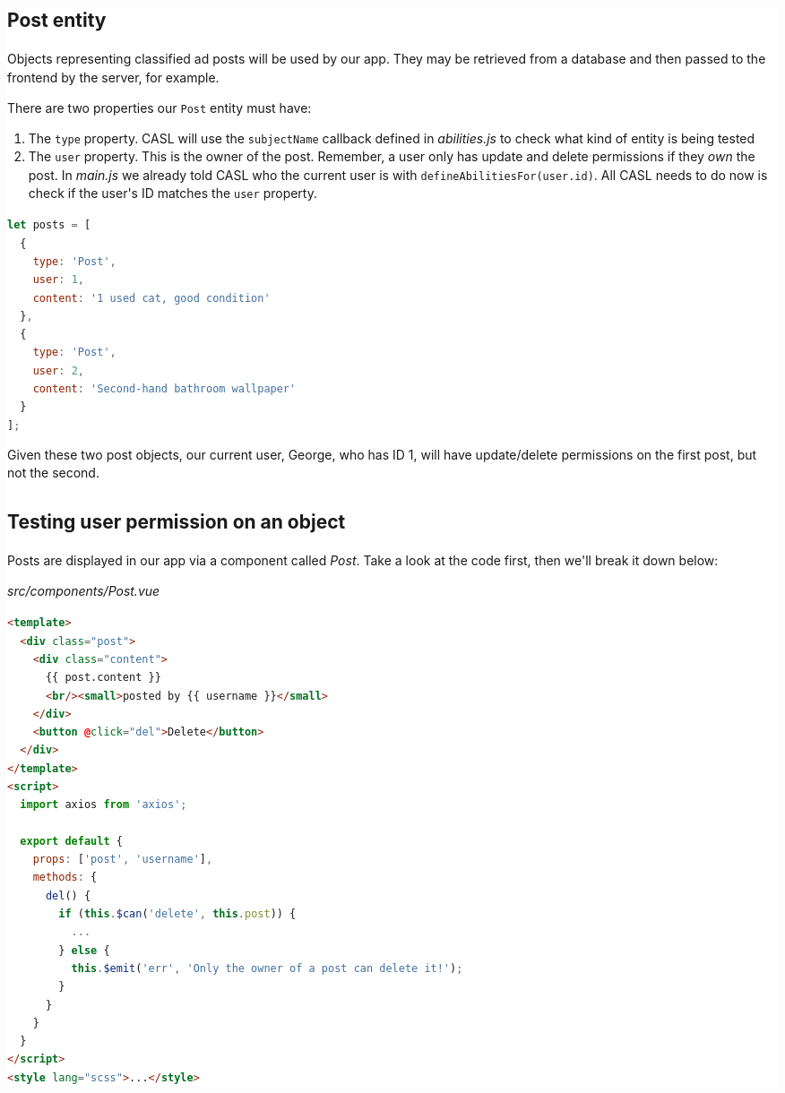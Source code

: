 ## Post entity

Objects representing classified ad posts will be used by our app. They may be retrieved from a database and then passed to the frontend by the server, for example.

There are two properties our `Post` entity must have:

1. The `type` property. CASL will use the `subjectName` callback defined in *abilities.js* to check what kind of entity is being tested
2. The `user` property. This is the owner of the post. Remember, a user only has update and delete permissions if they *own* the post. In *main.js* we already told CASL who the current user is with `defineAbilitiesFor(user.id)`. All CASL needs to do now is check if the user's ID matches the `user` property.

```js
let posts = [
  {
    type: 'Post',
    user: 1,
    content: '1 used cat, good condition'
  },
  {
    type: 'Post',
    user: 2,
    content: 'Second-hand bathroom wallpaper'
  }
];
```

Given these two post objects, our current user, George, who has ID 1, will have update/delete permissions on the first post, but not the second.

## Testing user permission on an object

Posts are displayed in our app via a component called *Post*. Take a look at the code first, then we'll break it down below:

*src/components/Post.vue*

```html
<template>
  <div class="post">
    <div class="content">
      {{ post.content }} 
      <br/><small>posted by {{ username }}</small>
    </div>
    <button @click="del">Delete</button>
  </div>
</template>
<script>
  import axios from 'axios';

  export default {
    props: ['post', 'username'],
    methods: {
      del() {
        if (this.$can('delete', this.post)) {
          ...
        } else {
          this.$emit('err', 'Only the owner of a post can delete it!');
        }
      }
    }
  }
</script>
<style lang="scss">...</style>
```